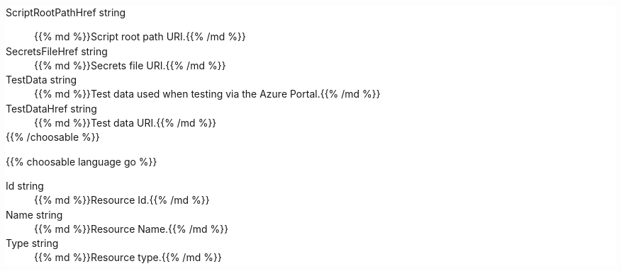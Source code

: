 <a href="#scriptrootpathhref_csharp" style="color: inherit; text-decoration: inherit;">Script<wbr>Root<wbr>Path<wbr>Href</a>
</span>
        <span class="property-indicator"></span>
        <span class="property-type">string</span>
    </dt>
    <dd>{{% md %}}Script root path URI.{{% /md %}}</dd><dt class="property-"
            title="">
        <span id="secretsfilehref_csharp">
<a href="#secretsfilehref_csharp" style="color: inherit; text-decoration: inherit;">Secrets<wbr>File<wbr>Href</a>
</span>
        <span class="property-indicator"></span>
        <span class="property-type">string</span>
    </dt>
    <dd>{{% md %}}Secrets file URI.{{% /md %}}</dd><dt class="property-"
            title="">
        <span id="testdata_csharp">
<a href="#testdata_csharp" style="color: inherit; text-decoration: inherit;">Test<wbr>Data</a>
</span>
        <span class="property-indicator"></span>
        <span class="property-type">string</span>
    </dt>
    <dd>{{% md %}}Test data used when testing via the Azure Portal.{{% /md %}}</dd><dt class="property-"
            title="">
        <span id="testdatahref_csharp">
<a href="#testdatahref_csharp" style="color: inherit; text-decoration: inherit;">Test<wbr>Data<wbr>Href</a>
</span>
        <span class="property-indicator"></span>
        <span class="property-type">string</span>
    </dt>
    <dd>{{% md %}}Test data URI.{{% /md %}}</dd></dl>
{{% /choosable %}}

{{% choosable language go %}}
<dl class="resources-properties"><dt class="property-"
            title="">
        <span id="id_go">
<a href="#id_go" style="color: inherit; text-decoration: inherit;">Id</a>
</span>
        <span class="property-indicator"></span>
        <span class="property-type">string</span>
    </dt>
    <dd>{{% md %}}Resource Id.{{% /md %}}</dd><dt class="property-"
            title="">
        <span id="name_go">
<a href="#name_go" style="color: inherit; text-decoration: inherit;">Name</a>
</span>
        <span class="property-indicator"></span>
        <span class="property-type">string</span>
    </dt>
    <dd>{{% md %}}Resource Name.{{% /md %}}</dd><dt class="property-"
            title="">
        <span id="type_go">
<a href="#type_go" style="color: inherit; text-decoration: inherit;">Type</a>
</span>
        <span class="property-indicator"></span>
        <span class="property-type">string</span>
    </dt>
    <dd>{{% md %}}Resource type.{{% /md %}}</dd><dt class="property-"
            title="">
        <span id="config_go">